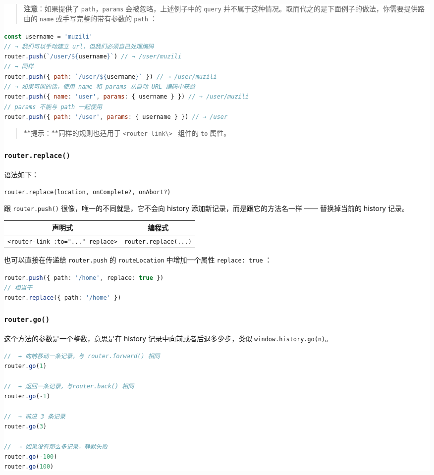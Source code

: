 > **注意**：如果提供了 `path`，`params` 会被忽略，上述例子中的 `query` 并不属于这种情况。取而代之的是下面例子的做法，你需要提供路由的 `name` 或手写完整的带有参数的 `path` ：

```js
const username = 'muzili'
// → 我们可以手动建立 url，但我们必须自己处理编码
router.push(`/user/${username}`) // → /user/muzili
// → 同样
router.push({ path: `/user/${username}` }) // → /user/muzili
// → 如果可能的话，使用 name 和 params 从自动 URL 编码中获益
router.push({ name: 'user', params: { username } }) // → /user/muzili
// params 不能与 path 一起使用
router.push({ path: '/user', params: { username } }) // → /user
```

> **提示：**同样的规则也适用于 `<router-link\> ` 组件的 `to` 属性。

### `router.replace()`

语法如下：

```
router.replace(location, onComplete?, onAbort?)
```

跟 `router.push()` 很像，唯一的不同就是，它不会向 history 添加新记录，而是跟它的方法名一样 —— 替换掉当前的 history 记录。

| 声明式                            | 编程式                |
| --------------------------------- | --------------------- |
| `<router-link :to="..." replace>` | `router.replace(...)` |

也可以直接在传递给 `router.push` 的 `routeLocation` 中增加一个属性 `replace: true` ：

```typescript
router.push({ path: '/home', replace: true })
// 相当于
router.replace({ path: '/home' })
```

### `router.go()`

这个方法的参数是一个整数，意思是在 history 记录中向前或者后退多少步，类似 `window.history.go(n)`。

```js
//  → 向前移动一条记录，与 router.forward() 相同
router.go(1)

//  → 返回一条记录，与router.back() 相同
router.go(-1)

//  → 前进 3 条记录
router.go(3)

//  → 如果没有那么多记录，静默失败
router.go(-100)
router.go(100)
```

